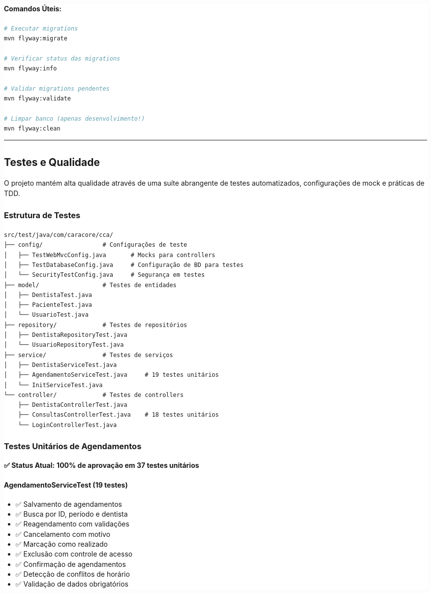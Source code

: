 #### Comandos Úteis:

```bash
# Executar migrations
mvn flyway:migrate

# Verificar status das migrations
mvn flyway:info

# Validar migrations pendentes
mvn flyway:validate

# Limpar banco (apenas desenvolvimento!)
mvn flyway:clean
```

---

## Testes e Qualidade

O projeto mantém alta qualidade através de uma suíte abrangente de testes automatizados, configurações de mock e práticas de TDD.

### Estrutura de Testes

```
src/test/java/com/caracore/cca/
├── config/                 # Configurações de teste
│   ├── TestWebMvcConfig.java       # Mocks para controllers
│   ├── TestDatabaseConfig.java     # Configuração de BD para testes
│   └── SecurityTestConfig.java     # Segurança em testes
├── model/                  # Testes de entidades
│   ├── DentistaTest.java
│   ├── PacienteTest.java
│   └── UsuarioTest.java
├── repository/             # Testes de repositórios
│   ├── DentistaRepositoryTest.java
│   └── UsuarioRepositoryTest.java
├── service/                # Testes de serviços
│   ├── DentistaServiceTest.java
│   ├── AgendamentoServiceTest.java     # 19 testes unitários
│   └── InitServiceTest.java
└── controller/             # Testes de controllers
    ├── DentistaControllerTest.java
    ├── ConsultasControllerTest.java    # 18 testes unitários
    └── LoginControllerTest.java
```

### Testes Unitários de Agendamentos

**✅ Status Atual:** **100% de aprovação em 37 testes unitários**

#### **AgendamentoServiceTest (19 testes)**
- ✅ Salvamento de agendamentos
- ✅ Busca por ID, período e dentista
- ✅ Reagendamento com validações
- ✅ Cancelamento com motivo
- ✅ Marcação como realizado
- ✅ Exclusão com controle de acesso
- ✅ Confirmação de agendamentos
- ✅ Detecção de conflitos de horário
- ✅ Validação de dados obrigatórios
